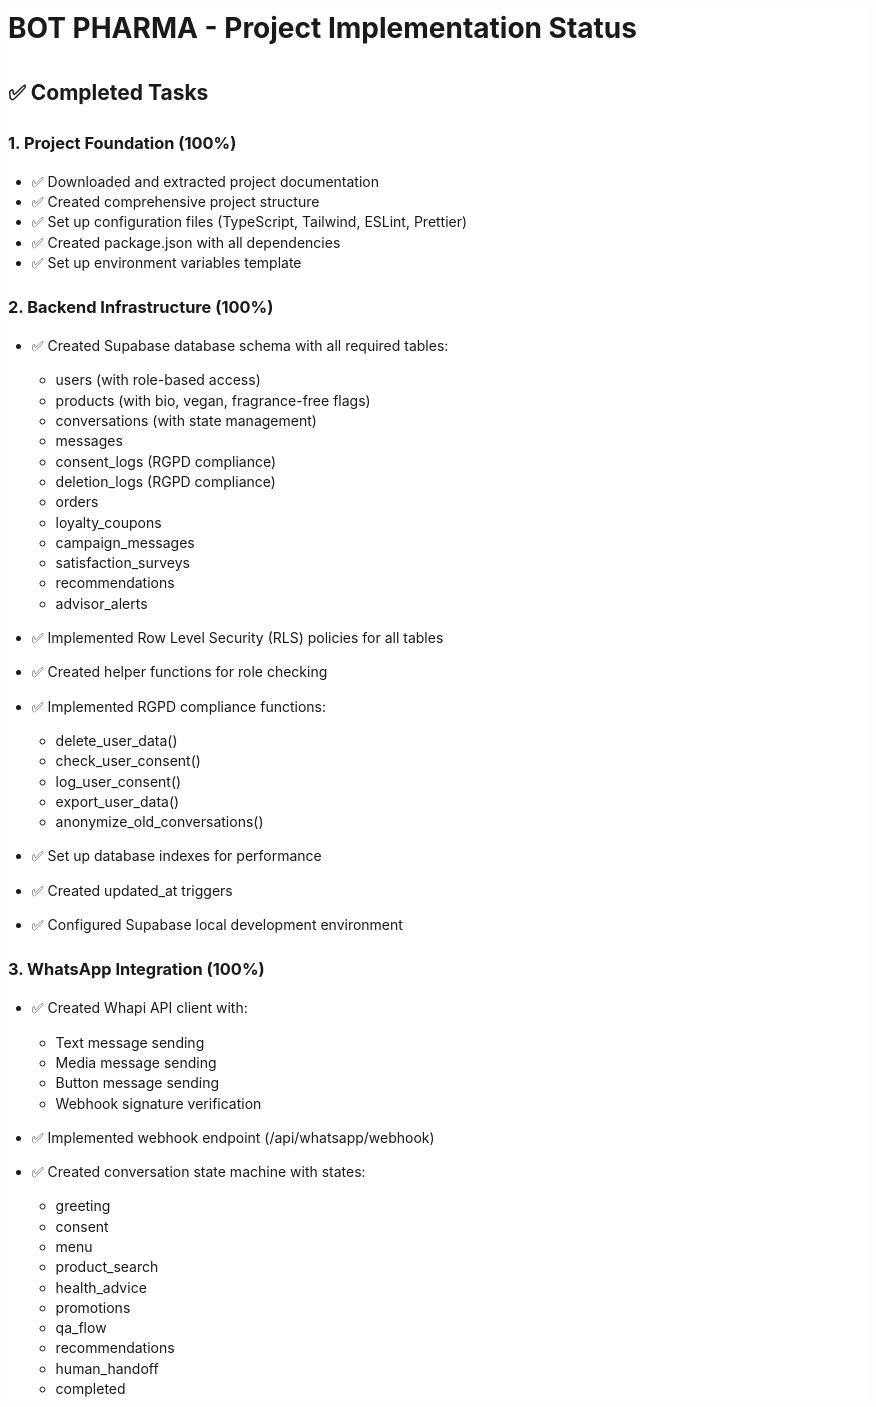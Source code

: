 # BOT PHARMA - Project Implementation Status

## ✅ Completed Tasks

### 1. Project Foundation (100%)
- ✅ Downloaded and extracted project documentation
- ✅ Created comprehensive project structure
- ✅ Set up configuration files (TypeScript, Tailwind, ESLint, Prettier)
- ✅ Created package.json with all dependencies
- ✅ Set up environment variables template

### 2. Backend Infrastructure (100%)
- ✅ Created Supabase database schema with all required tables:
  - users (with role-based access)
  - products (with bio, vegan, fragrance-free flags)
  - conversations (with state management)
  - messages
  - consent_logs (RGPD compliance)
  - deletion_logs (RGPD compliance)
  - orders
  - loyalty_coupons
  - campaign_messages
  - satisfaction_surveys
  - recommendations
  - advisor_alerts

- ✅ Implemented Row Level Security (RLS) policies for all tables
- ✅ Created helper functions for role checking
- ✅ Implemented RGPD compliance functions:
  - delete_user_data()
  - check_user_consent()
  - log_user_consent()
  - export_user_data()
  - anonymize_old_conversations()

- ✅ Set up database indexes for performance
- ✅ Created updated_at triggers
- ✅ Configured Supabase local development environment

### 3. WhatsApp Integration (100%)
- ✅ Created Whapi API client with:
  - Text message sending
  - Media message sending
  - Button message sending
  - Webhook signature verification
  
- ✅ Implemented webhook endpoint (/api/whatsapp/webhook)
- ✅ Created conversation state machine with states:
  - greeting
  - consent
  - menu
  - product_search
  - health_advice
  - promotions
  - qa_flow
  - recommendations
  - human_handoff
  - completed
